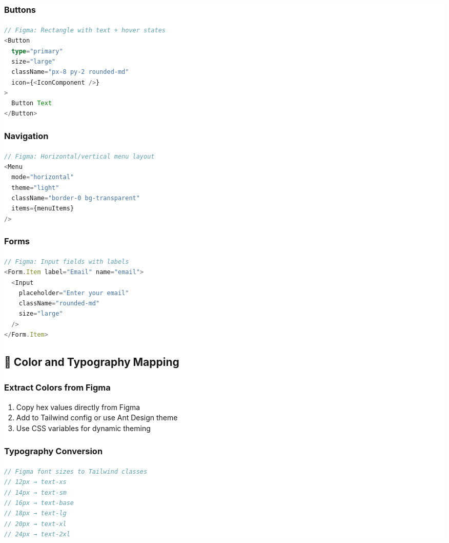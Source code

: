 ### Buttons
```typescript
// Figma: Rectangle with text + hover states
<Button 
  type="primary" 
  size="large"
  className="px-8 py-2 rounded-md"
  icon={<IconComponent />}
>
  Button Text
</Button>
```

### Navigation
```typescript
// Figma: Horizontal/vertical menu layout
<Menu 
  mode="horizontal" 
  theme="light"
  className="border-0 bg-transparent"
  items={menuItems}
/>
```

### Forms
```typescript
// Figma: Input fields with labels
<Form.Item label="Email" name="email">
  <Input 
    placeholder="Enter your email"
    className="rounded-md"
    size="large"
  />
</Form.Item>
```

## 🎨 Color and Typography Mapping

### Extract Colors from Figma
1. Copy hex values directly from Figma
2. Add to Tailwind config or use Ant Design theme
3. Use CSS variables for dynamic theming

### Typography Conversion
```typescript
// Figma font sizes to Tailwind classes
// 12px → text-xs
// 14px → text-sm  
// 16px → text-base
// 18px → text-lg
// 20px → text-xl
// 24px → text-2xl
```
